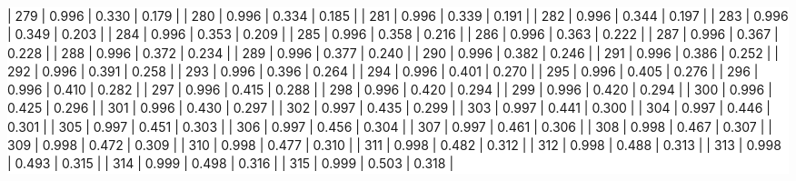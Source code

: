 | 279 | 0.996 | 0.330 | 0.179 |
| 280 | 0.996 | 0.334 | 0.185 |
| 281 | 0.996 | 0.339 | 0.191 |
| 282 | 0.996 | 0.344 | 0.197 |
| 283 | 0.996 | 0.349 | 0.203 |
| 284 | 0.996 | 0.353 | 0.209 |
| 285 | 0.996 | 0.358 | 0.216 |
| 286 | 0.996 | 0.363 | 0.222 |
| 287 | 0.996 | 0.367 | 0.228 |
| 288 | 0.996 | 0.372 | 0.234 |
| 289 | 0.996 | 0.377 | 0.240 |
| 290 | 0.996 | 0.382 | 0.246 |
| 291 | 0.996 | 0.386 | 0.252 |
| 292 | 0.996 | 0.391 | 0.258 |
| 293 | 0.996 | 0.396 | 0.264 |
| 294 | 0.996 | 0.401 | 0.270 |
| 295 | 0.996 | 0.405 | 0.276 |
| 296 | 0.996 | 0.410 | 0.282 |
| 297 | 0.996 | 0.415 | 0.288 |
| 298 | 0.996 | 0.420 | 0.294 |
| 299 | 0.996 | 0.420 | 0.294 |
| 300 | 0.996 | 0.425 | 0.296 |
| 301 | 0.996 | 0.430 | 0.297 |
| 302 | 0.997 | 0.435 | 0.299 |
| 303 | 0.997 | 0.441 | 0.300 |
| 304 | 0.997 | 0.446 | 0.301 |
| 305 | 0.997 | 0.451 | 0.303 |
| 306 | 0.997 | 0.456 | 0.304 |
| 307 | 0.997 | 0.461 | 0.306 |
| 308 | 0.998 | 0.467 | 0.307 |
| 309 | 0.998 | 0.472 | 0.309 |
| 310 | 0.998 | 0.477 | 0.310 |
| 311 | 0.998 | 0.482 | 0.312 |
| 312 | 0.998 | 0.488 | 0.313 |
| 313 | 0.998 | 0.493 | 0.315 |
| 314 | 0.999 | 0.498 | 0.316 |
| 315 | 0.999 | 0.503 | 0.318 |